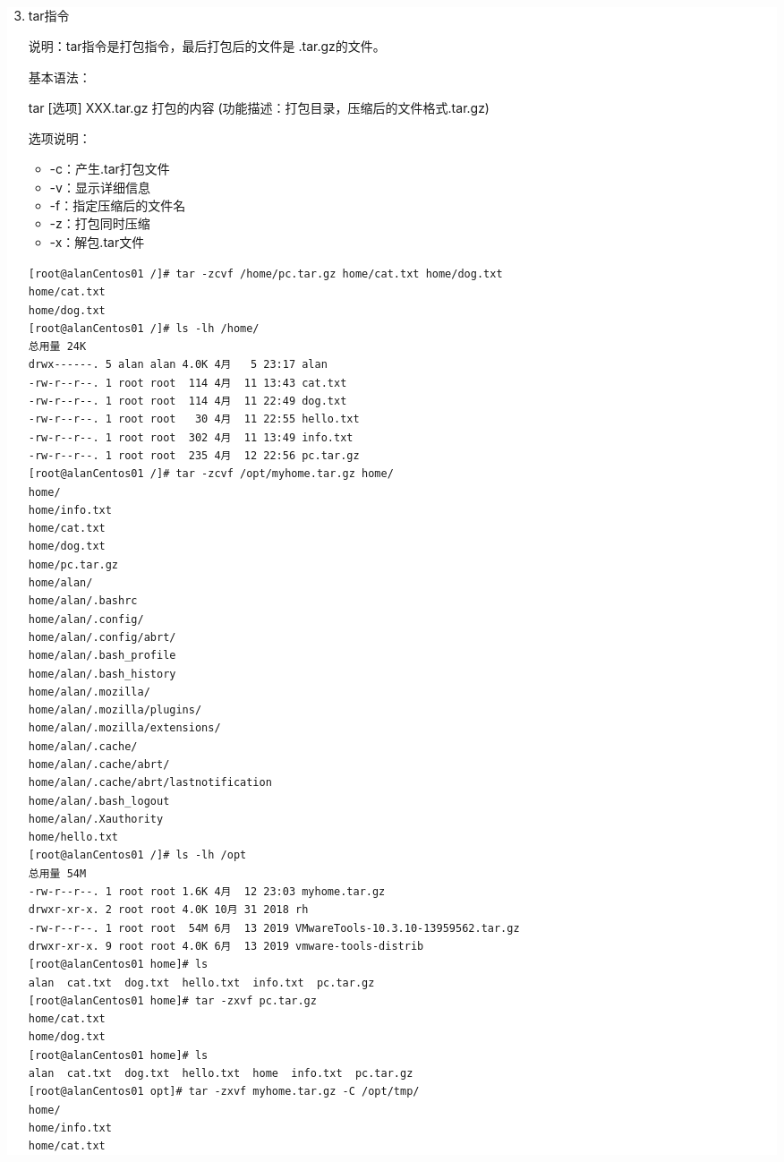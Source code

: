 3. tar指令

   说明：tar指令是打包指令，最后打包后的文件是 .tar.gz的文件。

   基本语法：

   tar [选项] XXX.tar.gz 打包的内容 (功能描述：打包目录，压缩后的文件格式.tar.gz)

   选项说明：

   * -c：产生.tar打包文件
   * -v：显示详细信息
   * -f：指定压缩后的文件名
   * -z：打包同时压缩
   * -x：解包.tar文件

   ```shell
   [root@alanCentos01 /]# tar -zcvf /home/pc.tar.gz home/cat.txt home/dog.txt
   home/cat.txt
   home/dog.txt
   [root@alanCentos01 /]# ls -lh /home/
   总用量 24K
   drwx------. 5 alan alan 4.0K 4月   5 23:17 alan
   -rw-r--r--. 1 root root  114 4月  11 13:43 cat.txt
   -rw-r--r--. 1 root root  114 4月  11 22:49 dog.txt
   -rw-r--r--. 1 root root   30 4月  11 22:55 hello.txt
   -rw-r--r--. 1 root root  302 4月  11 13:49 info.txt
   -rw-r--r--. 1 root root  235 4月  12 22:56 pc.tar.gz
   [root@alanCentos01 /]# tar -zcvf /opt/myhome.tar.gz home/
   home/
   home/info.txt
   home/cat.txt
   home/dog.txt
   home/pc.tar.gz
   home/alan/
   home/alan/.bashrc
   home/alan/.config/
   home/alan/.config/abrt/
   home/alan/.bash_profile
   home/alan/.bash_history
   home/alan/.mozilla/
   home/alan/.mozilla/plugins/
   home/alan/.mozilla/extensions/
   home/alan/.cache/
   home/alan/.cache/abrt/
   home/alan/.cache/abrt/lastnotification
   home/alan/.bash_logout
   home/alan/.Xauthority
   home/hello.txt
   [root@alanCentos01 /]# ls -lh /opt
   总用量 54M
   -rw-r--r--. 1 root root 1.6K 4月  12 23:03 myhome.tar.gz
   drwxr-xr-x. 2 root root 4.0K 10月 31 2018 rh
   -rw-r--r--. 1 root root  54M 6月  13 2019 VMwareTools-10.3.10-13959562.tar.gz
   drwxr-xr-x. 9 root root 4.0K 6月  13 2019 vmware-tools-distrib
   [root@alanCentos01 home]# ls
   alan  cat.txt  dog.txt  hello.txt  info.txt  pc.tar.gz
   [root@alanCentos01 home]# tar -zxvf pc.tar.gz
   home/cat.txt
   home/dog.txt
   [root@alanCentos01 home]# ls
   alan  cat.txt  dog.txt  hello.txt  home  info.txt  pc.tar.gz
   [root@alanCentos01 opt]# tar -zxvf myhome.tar.gz -C /opt/tmp/
   home/
   home/info.txt
   home/cat.txt
   ```